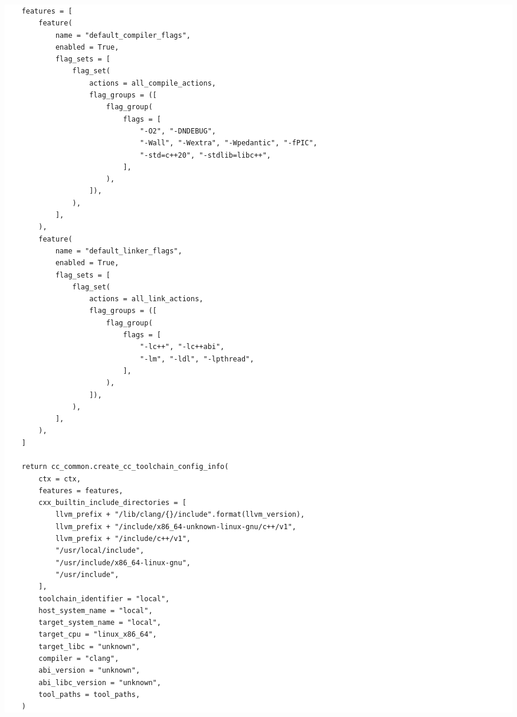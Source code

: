         features = [
            feature(
                name = "default_compiler_flags",
                enabled = True,
                flag_sets = [
                    flag_set(
                        actions = all_compile_actions,
                        flag_groups = ([
                            flag_group(
                                flags = [
                                    "-O2", "-DNDEBUG",
                                    "-Wall", "-Wextra", "-Wpedantic", "-fPIC",
                                    "-std=c++20", "-stdlib=libc++",
                                ],
                            ),
                        ]),
                    ),
                ],
            ),
            feature(
                name = "default_linker_flags",
                enabled = True,
                flag_sets = [
                    flag_set(
                        actions = all_link_actions,
                        flag_groups = ([
                            flag_group(
                                flags = [
                                    "-lc++", "-lc++abi",
                                    "-lm", "-ldl", "-lpthread",
                                ],
                            ),
                        ]),
                    ),
                ],
            ),
        ]
    
        return cc_common.create_cc_toolchain_config_info(
            ctx = ctx,
            features = features,
            cxx_builtin_include_directories = [
                llvm_prefix + "/lib/clang/{}/include".format(llvm_version),
                llvm_prefix + "/include/x86_64-unknown-linux-gnu/c++/v1",
                llvm_prefix + "/include/c++/v1",
                "/usr/local/include",
                "/usr/include/x86_64-linux-gnu",
                "/usr/include",
            ],
            toolchain_identifier = "local",
            host_system_name = "local",
            target_system_name = "local",
            target_cpu = "linux_x86_64",
            target_libc = "unknown",
            compiler = "clang",
            abi_version = "unknown",
            abi_libc_version = "unknown",
            tool_paths = tool_paths,
        )
    